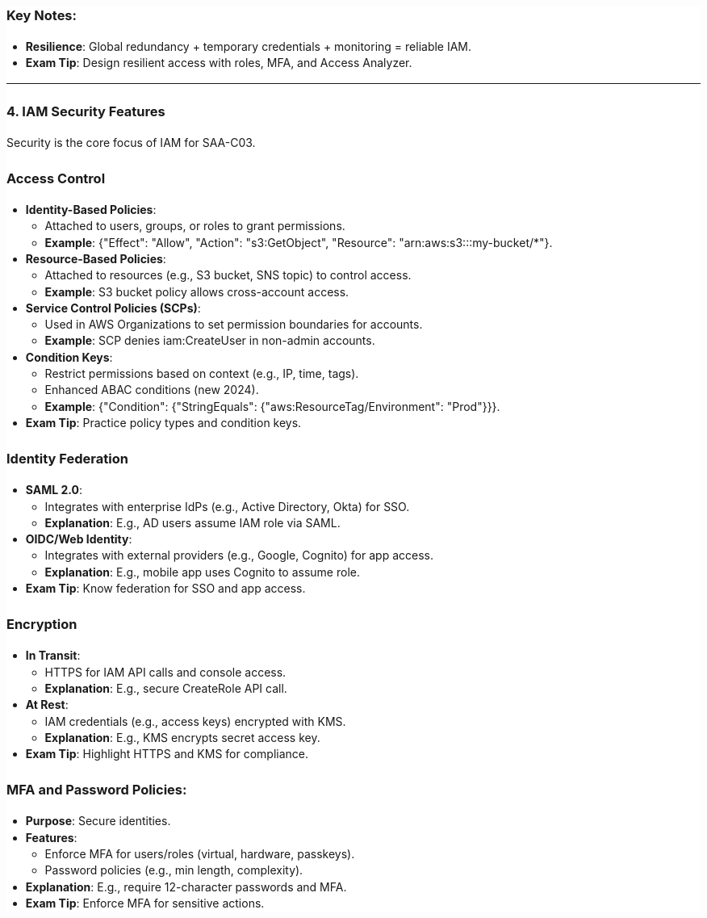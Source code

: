 ### **Key Notes**:

- **Resilience**: Global redundancy + temporary credentials + monitoring = reliable IAM.
- **Exam Tip**: Design resilient access with roles, MFA, and Access Analyzer.

---

### **4. IAM Security Features**

Security is the core focus of IAM for SAA-C03.

### **Access Control**

- **Identity-Based Policies**:
    - Attached to users, groups, or roles to grant permissions.
    - **Example**: {"Effect": "Allow", "Action": "s3:GetObject", "Resource": "arn:aws:s3:::my-bucket/*"}.
- **Resource-Based Policies**:
    - Attached to resources (e.g., S3 bucket, SNS topic) to control access.
    - **Example**: S3 bucket policy allows cross-account access.
- **Service Control Policies (SCPs)**:
    - Used in AWS Organizations to set permission boundaries for accounts.
    - **Example**: SCP denies iam:CreateUser in non-admin accounts.
- **Condition Keys**:
    - Restrict permissions based on context (e.g., IP, time, tags).
    - Enhanced ABAC conditions (new 2024).
    - **Example**: {"Condition": {"StringEquals": {"aws:ResourceTag/Environment": "Prod"}}}.
- **Exam Tip**: Practice policy types and condition keys.

### **Identity Federation**

- **SAML 2.0**:
    - Integrates with enterprise IdPs (e.g., Active Directory, Okta) for SSO.
    - **Explanation**: E.g., AD users assume IAM role via SAML.
- **OIDC/Web Identity**:
    - Integrates with external providers (e.g., Google, Cognito) for app access.
    - **Explanation**: E.g., mobile app uses Cognito to assume role.
- **Exam Tip**: Know federation for SSO and app access.

### **Encryption**

- **In Transit**:
    - HTTPS for IAM API calls and console access.
    - **Explanation**: E.g., secure CreateRole API call.
- **At Rest**:
    - IAM credentials (e.g., access keys) encrypted with KMS.
    - **Explanation**: E.g., KMS encrypts secret access key.
- **Exam Tip**: Highlight HTTPS and KMS for compliance.

### **MFA and Password Policies**:

- **Purpose**: Secure identities.
- **Features**:
    - Enforce MFA for users/roles (virtual, hardware, passkeys).
    - Password policies (e.g., min length, complexity).
- **Explanation**: E.g., require 12-character passwords and MFA.
- **Exam Tip**: Enforce MFA for sensitive actions.
